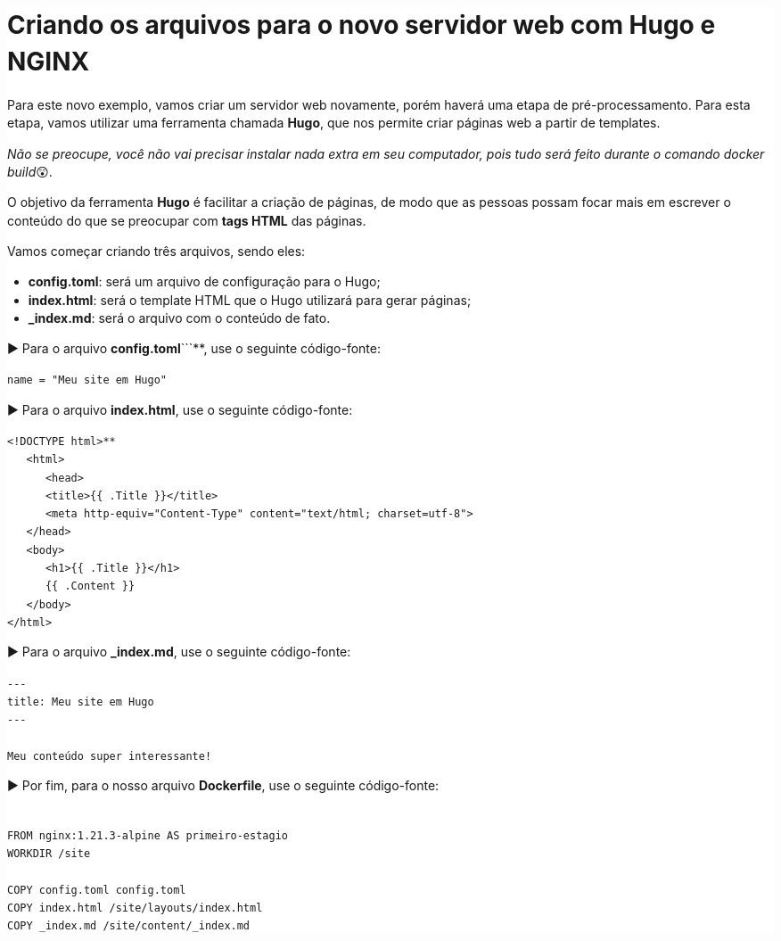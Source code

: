 # Criando os arquivos para o novo servidor web com Hugo e NGINX
Para este novo exemplo, vamos criar um servidor web novamente, porém haverá uma etapa de pré-processamento. Para esta etapa, vamos utilizar uma ferramenta chamada **Hugo**, que nos permite criar páginas web a partir de templates.

*Não se preocupe, você não vai precisar instalar nada extra em seu computador, pois tudo será feito durante o comando docker build*😲.

O objetivo da ferramenta **Hugo** é facilitar a criação de páginas, de modo que as pessoas possam focar mais em escrever o conteúdo do que se preocupar com **tags HTML** das páginas.

Vamos começar criando três arquivos, sendo eles:

- **config.toml**: será um arquivo de configuração para o Hugo;
- **index.html**: será o template HTML que o Hugo utilizará para gerar páginas;
- **_index.md**: será o arquivo com o conteúdo de fato.

▶️ Para o arquivo **config.toml**```**, use o seguinte código-fonte:

```name = "Meu site em Hugo"```

▶️ Para o arquivo **index.html**, use o seguinte código-fonte:

```
<!DOCTYPE html>**
   <html>
      <head>
      <title>{{ .Title }}</title>
      <meta http-equiv="Content-Type" content="text/html; charset=utf-8">
   </head>
   <body>
      <h1>{{ .Title }}</h1>
      {{ .Content }}
   </body>
</html>
```
▶️ Para o arquivo **_index.md**, use o seguinte código-fonte:

```
---
title: Meu site em Hugo
---

Meu conteúdo super interessante!
```
▶️ Por fim, para o nosso arquivo **Dockerfile**, use o seguinte código-fonte:

```

FROM nginx:1.21.3-alpine AS primeiro-estagio
WORKDIR /site

COPY config.toml config.toml
COPY index.html /site/layouts/index.html
COPY _index.md /site/content/_index.md
